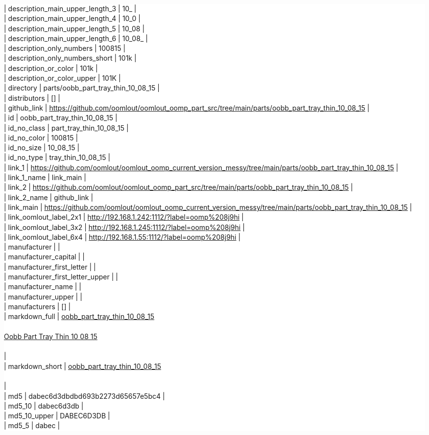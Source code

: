 | description_main_upper_length_3 | 10_ |  
| description_main_upper_length_4 | 10_0 |  
| description_main_upper_length_5 | 10_08 |  
| description_main_upper_length_6 | 10_08_ |  
| description_only_numbers | 100815 |  
| description_only_numbers_short | 101k |  
| description_or_color | 101k |  
| description_or_color_upper | 101K |  
| directory | parts/oobb_part_tray_thin_10_08_15 |  
| distributors | [] |  
| github_link | https://github.com/oomlout/oomlout_oomp_part_src/tree/main/parts/oobb_part_tray_thin_10_08_15 |  
| id | oobb_part_tray_thin_10_08_15 |  
| id_no_class | part_tray_thin_10_08_15 |  
| id_no_color | 100815 |  
| id_no_size | 10_08_15 |  
| id_no_type | tray_thin_10_08_15 |  
| link_1 | https://github.com/oomlout/oomlout_oomp_current_version_messy/tree/main/parts/oobb_part_tray_thin_10_08_15 |  
| link_1_name | link_main |  
| link_2 | https://github.com/oomlout/oomlout_oomp_part_src/tree/main/parts/oobb_part_tray_thin_10_08_15 |  
| link_2_name | github_link |  
| link_main | https://github.com/oomlout/oomlout_oomp_current_version_messy/tree/main/parts/oobb_part_tray_thin_10_08_15 |  
| link_oomlout_label_2x1 | http://192.168.1.242:1112/?label=oomp%208j9hi |  
| link_oomlout_label_3x2 | http://192.168.1.245:1112/?label=oomp%208j9hi |  
| link_oomlout_label_6x4 | http://192.168.1.55:1112/?label=oomp%208j9hi |  
| manufacturer |  |  
| manufacturer_capital |  |  
| manufacturer_first_letter |  |  
| manufacturer_first_letter_upper |  |  
| manufacturer_name |  |  
| manufacturer_upper |  |  
| manufacturers | [] |  
| markdown_full | [oobb_part_tray_thin_10_08_15](https://github.com/oomlout/oomlout_oomp_current_version_messy/tree/main/parts/oobb_part_tray_thin_10_08_15)<br>[](https://github.com/oomlout/oomlout_oomp_current_version_messy/tree/main/parts/oobb_part_tray_thin_10_08_15)<br>[Oobb Part Tray Thin 10 08 15](https://github.com/oomlout/oomlout_oomp_current_version_messy/tree/main/parts/oobb_part_tray_thin_10_08_15)<br><br> |  
| markdown_short | [oobb_part_tray_thin_10_08_15](https://github.com/oomlout/oomlout_oomp_current_version_messy/tree/main/parts/oobb_part_tray_thin_10_08_15)<br><br> |  
| md5 | dabec6d3dbdbd693b2273d65657e5bc4 |  
| md5_10 | dabec6d3db |  
| md5_10_upper | DABEC6D3DB |  
| md5_5 | dabec |  